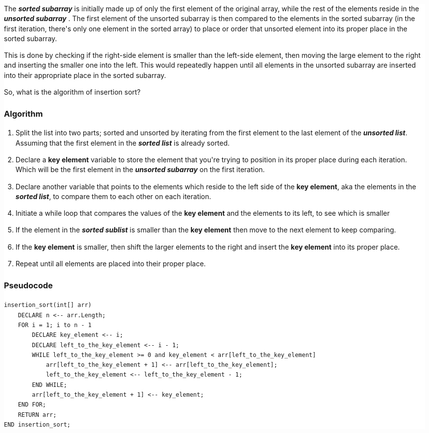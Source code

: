 The ***sorted subarray***  is initially made up of only the first element of the original array, while the rest of the elements reside in the ***unsorted subarray*** . The first element of the unsorted subarray is then compared to the elements in the sorted subarray (in the first iteration, there's only one element in the sorted array) to place or order that unsorted element into its proper place in the sorted subarray.


This is done by checking if the right-side element is smaller than the left-side element, then moving the large element to the right and inserting the smaller one into the left. This would repeatedly happen until all elements in the unsorted subarray are inserted into their appropriate place in the sorted subarray.

So, what is the algorithm of insertion sort?

### **Algorithm**

1. Split the list into two parts; sorted and unsorted by iterating from the first element to the last element of the ***unsorted list***. Assuming that the first element in the ***sorted list*** is already sorted.

2. Declare a **key element** variable to store the element that you're trying to position in its proper place during each iteration. Which will be the first element in the ***unsorted subarray*** on the first iteration.

3. Declare another variable that points to the elements which reside to the left side of the **key element**, aka the elements in the ***sorted list***, to compare them to each other on each iteration.

4. Initiate a while loop that compares the values of the **key element** and the elements to its left, to see which is smaller 

5. If the element in the ***sorted sublist*** is smaller than the **key element** then move to the next element to keep comparing.

6. If the **key element** is smaller, then shift the larger elements to the right and insert the **key element** into its proper place.

7. Repeat until all elements are placed into their proper place.


### **Pseudocode**

```
insertion_sort(int[] arr)
    DECLARE n <-- arr.Length;
    FOR i = 1; i to n - 1  
        DECLARE key_element <-- i;
        DECLARE left_to_the_key_element <-- i - 1;
        WHILE left_to_the_key_element >= 0 and key_element < arr[left_to_the_key_element]
            arr[left_to_the_key_element + 1] <-- arr[left_to_the_key_element];
            left_to_the_key_element <-- left_to_the_key_element - 1;
        END WHILE;
        arr[left_to_the_key_element + 1] <-- key_element;
    END FOR;
    RETURN arr;
END insertion_sort;
``` 
